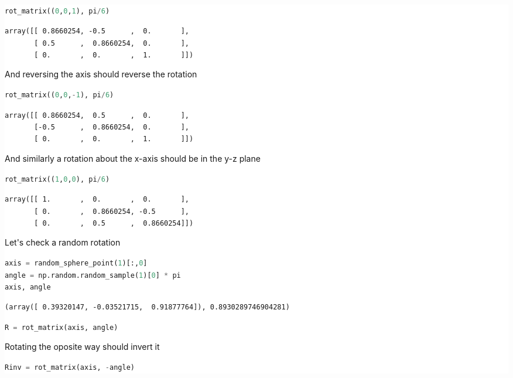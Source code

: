 
```python
rot_matrix((0,0,1), pi/6)
```




    array([[ 0.8660254, -0.5      ,  0.       ],
           [ 0.5      ,  0.8660254,  0.       ],
           [ 0.       ,  0.       ,  1.       ]])



And reversing the axis should reverse the rotation


```python
rot_matrix((0,0,-1), pi/6)
```




    array([[ 0.8660254,  0.5      ,  0.       ],
           [-0.5      ,  0.8660254,  0.       ],
           [ 0.       ,  0.       ,  1.       ]])



And similarly a rotation about the x-axis should be in the y-z plane


```python
rot_matrix((1,0,0), pi/6)
```




    array([[ 1.       ,  0.       ,  0.       ],
           [ 0.       ,  0.8660254, -0.5      ],
           [ 0.       ,  0.5      ,  0.8660254]])



Let's check a random rotation


```python
axis = random_sphere_point(1)[:,0]
angle = np.random.random_sample(1)[0] * pi
axis, angle
```




    (array([ 0.39320147, -0.03521715,  0.91877764]), 0.8930289746904281)




```python
R = rot_matrix(axis, angle)
```

Rotating the oposite way should invert it


```python
Rinv = rot_matrix(axis, -angle)
```
